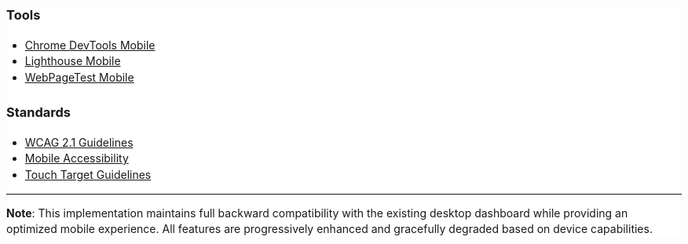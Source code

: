 ### Tools
- [Chrome DevTools Mobile](https://developers.google.com/web/tools/chrome-devtools/device-mode)
- [Lighthouse Mobile](https://developers.google.com/web/tools/lighthouse)
- [WebPageTest Mobile](https://www.webpagetest.org/mobile)

### Standards
- [WCAG 2.1 Guidelines](https://www.w3.org/WAI/WCAG21/quickref/)
- [Mobile Accessibility](https://www.w3.org/WAI/mobile/)
- [Touch Target Guidelines](https://material.io/design/usability/accessibility.html)

---

**Note**: This implementation maintains full backward compatibility with the existing desktop dashboard while providing an optimized mobile experience. All features are progressively enhanced and gracefully degraded based on device capabilities.
